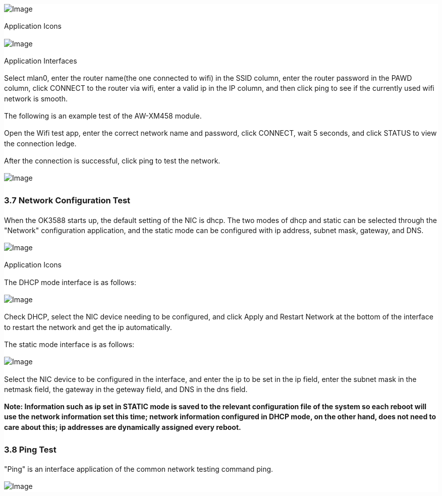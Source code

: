 ![Image](./images/OK3588-C_Linux5_10_209_User_Manual/1731053224687_5cbea6da_6347_4812_a540_fc3263068270.png)

Application Icons

![Image](./images/OK3588-C_Linux5_10_209_User_Manual/1731053224782_3dd40a5f_88ce_44c9_bfd3_fcb88844d693.png)

Application Interfaces

Select mlan0, enter the router name(the one connected to wifi) in the SSID column, enter the router password in the PAWD column, click CONNECT to the router via wifi, enter a valid ip in the IP column, and then click ping to see if the currently used wifi network is smooth.

The following is an example test of the AW-XM458 module.

Open the Wifi test app, enter the correct network name and password, click CONNECT, wait 5 seconds, and click STATUS to view the connection ledge.

After the connection is successful, click ping to test the network.

![Image](./images/OK3588-C_Linux5_10_209_User_Manual/1731053224864_dbcb5d88_193b_43c6_a130_a6e376219e66.png)

### 3.7 Network Configuration Test

When the OK3588 starts up, the default setting of the NIC is dhcp. The two modes of dhcp and static can be selected through the "Network" configuration application, and the static mode can be configured with ip address, subnet mask, gateway, and DNS.

![Image](./images/OK3588-C_Linux5_10_209_User_Manual/1731053224980_1f02ba2f_c029_46d6_bb53_9b9656910152.png)

Application Icons

The DHCP mode interface is as follows:

![Image](./images/OK3588-C_Linux5_10_209_User_Manual/1731053225064_2c44f29a_77d7_4f5c_bcd0_d5919fc9b6b2.png)

Check DHCP, select the NIC device needing to be configured, and click Apply and Restart Network at the bottom of the interface to restart the network and get the ip automatically.

The static mode interface is as follows:

![Image](./images/OK3588-C_Linux5_10_209_User_Manual/1731053225196_1232af09_7ed9_451b_9ad9_31d2dfa25fa9.png)

Select the NIC device to be configured in the interface, and enter the ip to be set in the ip field, enter the subnet mask in the netmask field, the gateway in the geteway field, and DNS in the dns field.

**Note: Information such as ip set in STATIC mode is saved to the relevant configuration file of the system so each reboot will use the network information set this time; network information configured in DHCP mode, on the other hand, does not need to care about this; ip addresses are dynamically assigned every reboot.**

### 3.8 Ping Test

"Ping" is an interface application of the common network testing command ping.

![Image](./images/OK3588-C_Linux5_10_209_User_Manual/1718954745453_24d4f300_19ce_4448_abaf_dabe0990e8bd.png)
